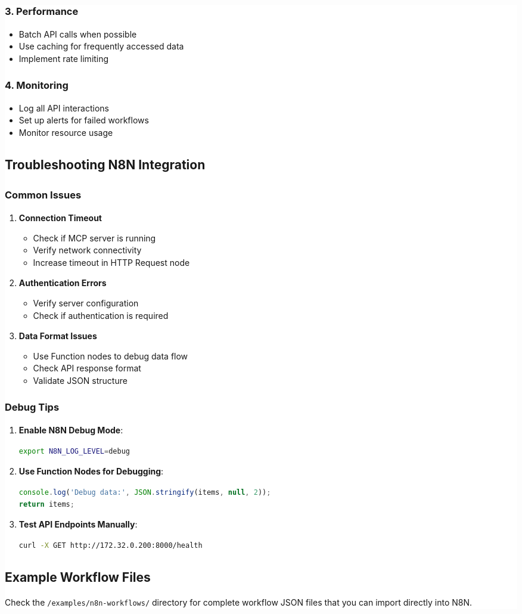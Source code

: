 ### 3. Performance
- Batch API calls when possible
- Use caching for frequently accessed data
- Implement rate limiting

### 4. Monitoring
- Log all API interactions
- Set up alerts for failed workflows
- Monitor resource usage

## Troubleshooting N8N Integration

### Common Issues

1. **Connection Timeout**
   - Check if MCP server is running
   - Verify network connectivity
   - Increase timeout in HTTP Request node

2. **Authentication Errors**
   - Verify server configuration
   - Check if authentication is required

3. **Data Format Issues**
   - Use Function nodes to debug data flow
   - Check API response format
   - Validate JSON structure

### Debug Tips

1. **Enable N8N Debug Mode**:
   ```bash
   export N8N_LOG_LEVEL=debug
   ```

2. **Use Function Nodes for Debugging**:
   ```javascript
   console.log('Debug data:', JSON.stringify(items, null, 2));
   return items;
   ```

3. **Test API Endpoints Manually**:
   ```bash
   curl -X GET http://172.32.0.200:8000/health
   ```

## Example Workflow Files

Check the `/examples/n8n-workflows/` directory for complete workflow JSON files that you can import directly into N8N.
